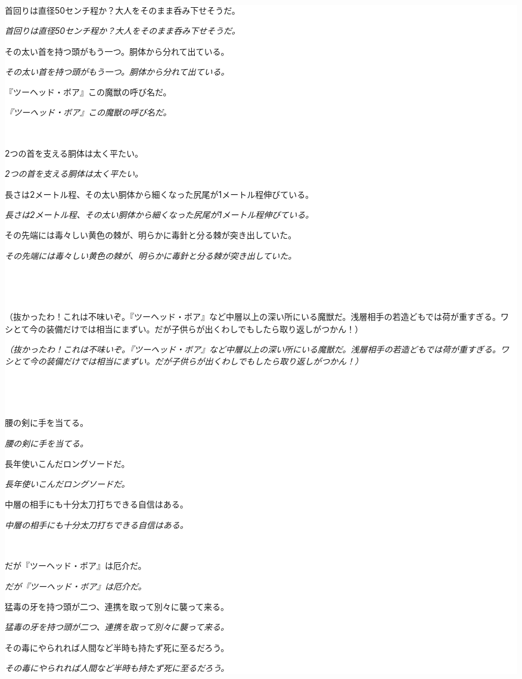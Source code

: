 首回りは直径50センチ程か？大人をそのまま呑み下せそうだ。

*首回りは直径50センチ程か？大人をそのまま呑み下せそうだ。*

その太い首を持つ頭がもう一つ。胴体から分れて出ている。

*その太い首を持つ頭がもう一つ。胴体から分れて出ている。*

『ツーヘッド・ボア』この魔獣の呼び名だ。

*『ツーヘッド・ボア』この魔獣の呼び名だ。*

&nbsp;

2つの首を支える胴体は太く平たい。

*2つの首を支える胴体は太く平たい。*

長さは2メートル程、その太い胴体から細くなった尻尾が1メートル程伸びている。

*長さは2メートル程、その太い胴体から細くなった尻尾が1メートル程伸びている。*

その先端には毒々しい黄色の棘が、明らかに毒針と分る棘が突き出していた。

*その先端には毒々しい黄色の棘が、明らかに毒針と分る棘が突き出していた。*

&nbsp;

&nbsp;

（抜かったわ！これは不味いぞ。『ツーヘッド・ボア』など中層以上の深い所にいる魔獣だ。浅層相手の若造どもでは荷が重すぎる。ワシとて今の装備だけでは相当にまずい。だが子供らが出くわしでもしたら取り返しがつかん！）

*（抜かったわ！これは不味いぞ。『ツーヘッド・ボア』など中層以上の深い所にいる魔獣だ。浅層相手の若造どもでは荷が重すぎる。ワシとて今の装備だけでは相当にまずい。だが子供らが出くわしでもしたら取り返しがつかん！）*

&nbsp;

&nbsp;

腰の剣に手を当てる。

*腰の剣に手を当てる。*

長年使いこんだロングソードだ。

*長年使いこんだロングソードだ。*

中層の相手にも十分太刀打ちできる自信はある。

*中層の相手にも十分太刀打ちできる自信はある。*

&nbsp;

だが『ツーヘッド・ボア』は厄介だ。

*だが『ツーヘッド・ボア』は厄介だ。*

猛毒の牙を持つ頭が二つ、連携を取って別々に襲って来る。

*猛毒の牙を持つ頭が二つ、連携を取って別々に襲って来る。*

その毒にやられれば人間など半時も持たず死に至るだろう。

*その毒にやられれば人間など半時も持たず死に至るだろう。*
